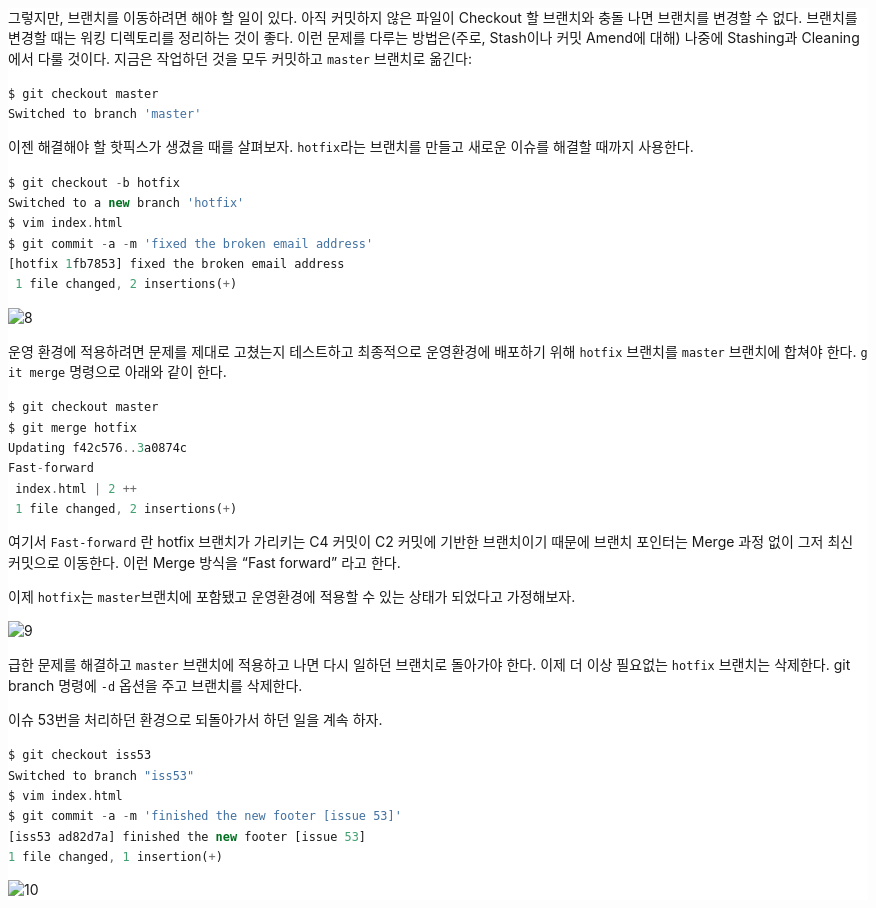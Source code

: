그렇지만, 브랜치를 이동하려면 해야 할 일이 있다. 아직 커밋하지 않은 파일이 Checkout 할 브랜치와 충돌 나면 브랜치를 변경할 수 없다. 브랜치를 변경할 때는 워킹 디렉토리를 정리하는 것이 좋다. 이런 문제를 다루는 방법은(주로, Stash이나 커밋 Amend에 대해) 나중에 Stashing과 Cleaning 에서 다룰 것이다. 지금은 작업하던 것을 모두 커밋하고 `master` 브랜치로 옮긴다:

```dart
$ git checkout master
Switched to branch 'master'
```

이젠 해결해야 할 핫픽스가 생겼을 때를 살펴보자. `hotfix`라는 브랜치를 만들고 새로운 이슈를 해결할 때까지 사용한다.

```dart
$ git checkout -b hotfix
Switched to a new branch 'hotfix'
$ vim index.html
$ git commit -a -m 'fixed the broken email address'
[hotfix 1fb7853] fixed the broken email address
 1 file changed, 2 insertions(+)
```

![8](https://github.com/changhwan77/changhwan77.github.io/assets/110464205/79baf792-9fa2-4fc8-bf75-c9d5e801510f)


운영 환경에 적용하려면 문제를 제대로 고쳤는지 테스트하고 최종적으로 운영환경에 배포하기 위해 `hotfix` 브랜치를 `master` 브랜치에 합쳐야 한다. `git merge` 명령으로 아래와 같이 한다.

```dart
$ git checkout master
$ git merge hotfix
Updating f42c576..3a0874c
Fast-forward
 index.html | 2 ++
 1 file changed, 2 insertions(+)
```

여기서 `Fast-forward` 란 hotfix 브랜치가 가리키는 C4 커밋이 C2 커밋에 기반한 브랜치이기 때문에 브랜치 포인터는 Merge 과정 없이 그저 최신 커밋으로 이동한다. 이런 Merge 방식을 “Fast forward” 라고 한다. 

이제 `hotfix`는 `master`브랜치에 포함됐고 운영환경에 적용할 수 있는 상태가 되었다고 가정해보자.

![9](https://github.com/changhwan77/changhwan77.github.io/assets/110464205/c2d037b5-ffbc-44a8-8c2d-4009d13e85b6)


급한 문제를 해결하고 `master` 브랜치에 적용하고 나면 다시 일하던 브랜치로 돌아가야 한다. 이제 더 이상 필요없는 `hotfix` 브랜치는 삭제한다. git branch 명령에 `-d` 옵션을 주고 브랜치를 삭제한다.

이슈 53번을 처리하던 환경으로 되돌아가서 하던 일을 계속 하자.

```dart
$ git checkout iss53
Switched to branch "iss53"
$ vim index.html
$ git commit -a -m 'finished the new footer [issue 53]'
[iss53 ad82d7a] finished the new footer [issue 53]
1 file changed, 1 insertion(+)
```

![10](https://github.com/changhwan77/changhwan77.github.io/assets/110464205/a63c672b-7693-4f12-bae2-84755210f00c)
